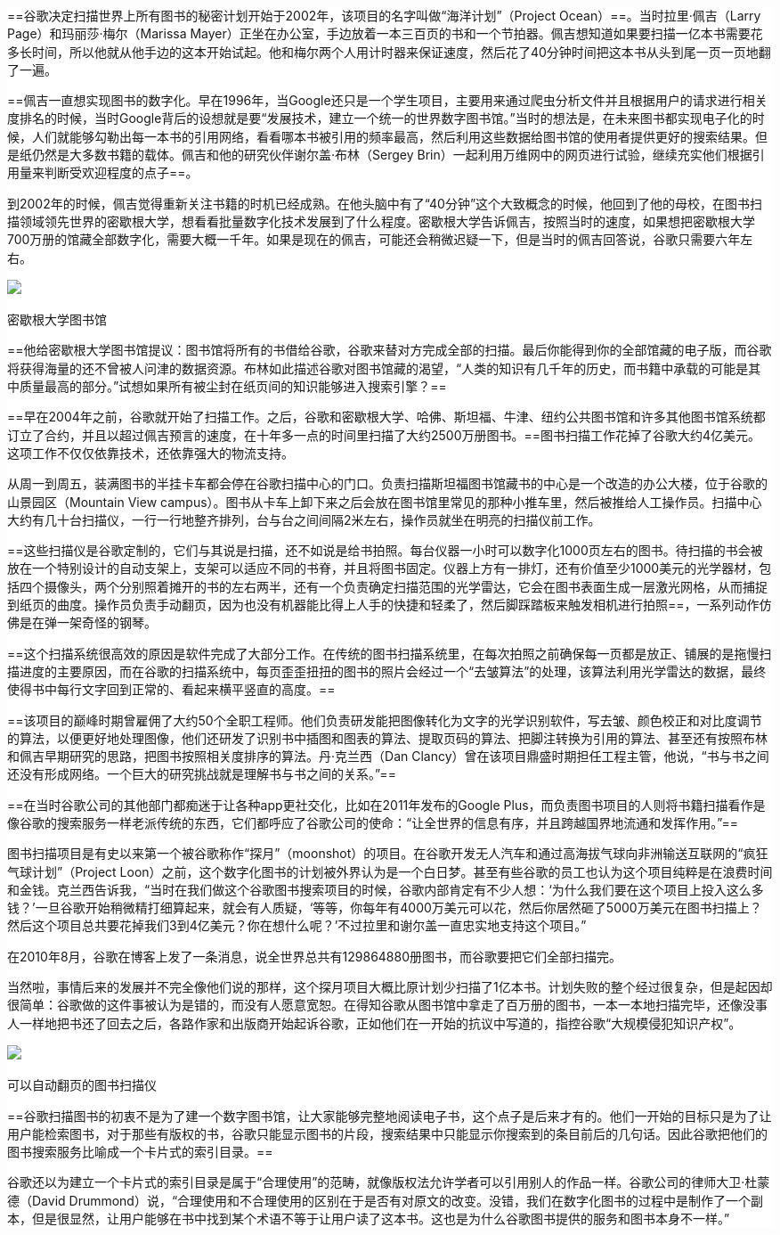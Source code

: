 ==谷歌决定扫描世界上所有图书的秘密计划开始于2002年，该项目的名字叫做“海洋计划”（Project Ocean）==。当时拉里·佩吉（Larry Page）和玛丽莎·梅尔（Marissa Mayer）正坐在办公室，手边放着一本三百页的书和一个节拍器。佩吉想知道如果要扫描一亿本书需要花多长时间，所以他就从他手边的这本开始试起。他和梅尔两个人用计时器来保证速度，然后花了40分钟时间把这本书从头到尾一页一页地翻了一遍。

==佩吉一直想实现图书的数字化。早在1996年，当Google还只是一个学生项目，主要用来通过爬虫分析文件并且根据用户的请求进行相关度排名的时候，当时Google背后的设想就是要“发展技术，建立一个统一的世界数字图书馆。”当时的想法是，在未来图书都实现电子化的时候，人们就能够勾勒出每一本书的引用网络，看看哪本书被引用的频率最高，然后利用这些数据给图书馆的使用者提供更好的搜索结果。但是纸仍然是大多数书籍的载体。佩吉和他的研究伙伴谢尔盖·布林（Sergey Brin）一起利用万维网中的网页进行试验，继续充实他们根据引用量来判断受欢迎程度的点子==。

到2002年的时候，佩吉觉得重新关注书籍的时机已经成熟。在他头脑中有了“40分钟”这个大致概念的时候，他回到了他的母校，在图书扫描领域领先世界的密歇根大学，想看看批量数字化技术发展到了什么程度。密歇根大学告诉佩吉，按照当时的速度，如果想把密歇根大学700万册的馆藏全部数字化，需要大概一千年。如果是现在的佩吉，可能还会稍微迟疑一下，但是当时的佩吉回答说，谷歌只需要六年左右。

![](https://proxy-prod.omnivore-image-cache.app/600x353,sAWYHyYU6Q9RviTf6d9moa6KC3uBTNFS1APG7AAAge6Y/http://image.thepaper.cn/www/image/5/720/862.jpg)

密歇根大学图书馆

==他给密歇根大学图书馆提议：图书馆将所有的书借给谷歌，谷歌来替对方完成全部的扫描。最后你能得到你的全部馆藏的电子版，而谷歌将获得海量的还不曾被人问津的数据资源。布林如此描述谷歌对图书馆藏的渴望，“人类的知识有几千年的历史，而书籍中承载的可能是其中质量最高的部分。”试想如果所有被尘封在纸页间的知识能够进入搜索引擎？==

==早在2004年之前，谷歌就开始了扫描工作。之后，谷歌和密歇根大学、哈佛、斯坦福、牛津、纽约公共图书馆和许多其他图书馆系统都订立了合约，并且以超过佩吉预言的速度，在十年多一点的时间里扫描了大约2500万册图书。==图书扫描工作花掉了谷歌大约4亿美元。这项工作不仅仅依靠技术，还依靠强大的物流支持。

从周一到周五，装满图书的半挂卡车都会停在谷歌扫描中心的门口。负责扫描斯坦福图书馆藏书的中心是一个改造的办公大楼，位于谷歌的山景园区（Mountain View campus）。图书从卡车上卸下来之后会放在图书馆里常见的那种小推车里，然后被推给人工操作员。扫描中心大约有几十台扫描仪，一行一行地整齐排列，台与台之间间隔2米左右，操作员就坐在明亮的扫描仪前工作。

==这些扫描仪是谷歌定制的，它们与其说是扫描，还不如说是给书拍照。每台仪器一小时可以数字化1000页左右的图书。待扫描的书会被放在一个特别设计的自动支架上，支架可以适应不同的书脊，并且将图书固定。仪器上方有一排灯，还有价值至少1000美元的光学器材，包括四个摄像头，两个分别照着摊开的书的左右两半，还有一个负责确定扫描范围的光学雷达，它会在图书表面生成一层激光网格，从而捕捉到纸页的曲度。操作员负责手动翻页，因为也没有机器能比得上人手的快捷和轻柔了，然后脚踩踏板来触发相机进行拍照==，一系列动作仿佛是在弹一架奇怪的钢琴。

==这个扫描系统很高效的原因是软件完成了大部分工作。在传统的图书扫描系统里，在每次拍照之前确保每一页都是放正、铺展的是拖慢扫描进度的主要原因，而在谷歌的扫描系统中，每页歪歪扭扭的图书的照片会经过一个“去皱算法”的处理，该算法利用光学雷达的数据，最终使得书中每行文字回到正常的、看起来横平竖直的高度。==

==该项目的巅峰时期曾雇佣了大约50个全职工程师。他们负责研发能把图像转化为文字的光学识别软件，写去皱、颜色校正和对比度调节的算法，以便更好地处理图像，他们还研发了识别书中插图和图表的算法、提取页码的算法、把脚注转换为引用的算法、甚至还有按照布林和佩吉早期研究的思路，把图书按照相关度排序的算法。丹·克兰西（Dan Clancy）曾在该项目鼎盛时期担任工程主管，他说，“书与书之间还没有形成网络。一个巨大的研究挑战就是理解书与书之间的关系。”==

==在当时谷歌公司的其他部门都痴迷于让各种app更社交化，比如在2011年发布的Google Plus，而负责图书项目的人则将书籍扫描看作是像谷歌的搜索服务一样老派传统的东西，它们都呼应了谷歌公司的使命：“让全世界的信息有序，并且跨越国界地流通和发挥作用。”==

图书扫描项目是有史以来第一个被谷歌称作“探月”（moonshot）的项目。在谷歌开发无人汽车和通过高海拔气球向非洲输送互联网的“疯狂气球计划”（Project Loon）之前，这个数字化图书的计划被外界认为是一个白日梦。甚至有些谷歌的员工也认为这个项目纯粹是在浪费时间和金钱。克兰西告诉我，“当时在我们做这个谷歌图书搜索项目的时候，谷歌内部肯定有不少人想：‘为什么我们要在这个项目上投入这么多钱？’一旦谷歌开始稍微精打细算起来，就会有人质疑，‘等等，你每年有4000万美元可以花，然后你居然砸了5000万美元在图书扫描上？然后这个项目总共要花掉我们3到4亿美元？你在想什么呢？’不过拉里和谢尔盖一直忠实地支持这个项目。”

在2010年8月，谷歌在博客上发了一条消息，说全世界总共有129864880册图书，而谷歌要把它们全部扫描完。

当然啦，事情后来的发展并不完全像他们说的那样，这个探月项目大概比原计划少扫描了1亿本书。计划失败的整个经过很复杂，但是起因却很简单：谷歌做的这件事被认为是错的，而没有人愿意宽恕。在得知谷歌从图书馆中拿走了百万册的图书，一本一本地扫描完毕，还像没事人一样地把书还了回去之后，各路作家和出版商开始起诉谷歌，正如他们在一开始的抗议中写道的，指控谷歌“大规模侵犯知识产权”。

![](https://proxy-prod.omnivore-image-cache.app/500x327,sqCffV56YqD1oJMqzGR9NN8y83mleb_TA5y6DhEFfVlo/http://image.thepaper.cn/www/image/5/720/799.jpg)

可以自动翻页的图书扫描仪

==谷歌扫描图书的初衷不是为了建一个数字图书馆，让大家能够完整地阅读电子书，这个点子是后来才有的。他们一开始的目标只是为了让用户能检索图书，对于那些有版权的书，谷歌只能显示图书的片段，搜索结果中只能显示你搜索到的条目前后的几句话。因此谷歌把他们的图书搜索服务比喻成一个卡片式的索引目录。==

谷歌还以为建立一个卡片式的索引目录是属于“合理使用”的范畴，就像版权法允许学者可以引用别人的作品一样。谷歌公司的律师大卫·杜蒙德（David Drummond）说，“合理使用和不合理使用的区别在于是否有对原文的改变。没错，我们在数字化图书的过程中是制作了一个副本，但是很显然，让用户能够在书中找到某个术语不等于让用户读了这本书。这也是为什么谷歌图书提供的服务和图书本身不一样。”
